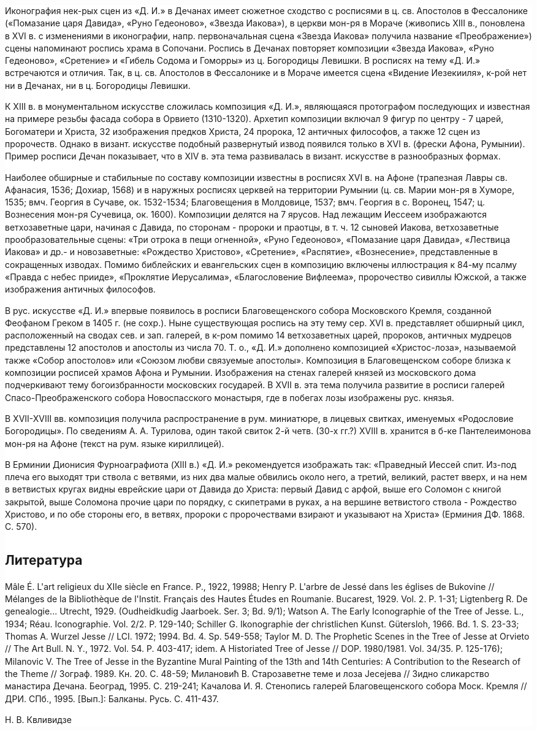 Иконография нек-рых сцен из «Д. И.» в Дечанах имеет сюжетное сходство с росписями в ц. св. Апостолов в Фессалонике («Помазание царя Давида», «Руно Гедеоново», «Звезда Иакова»), в церкви мон-ря в Мораче (живопись XIII в., поновлена в XVI в. с изменениями в иконографии, напр. первоначальная сцена «Звезда Иакова» получила название «Преображение») сцены напоминают роспись храма в Сопочани. Роспись в Дечанах повторяет композиции «Звезда Иакова», «Руно Гедеоново», «Сретение» и «Гибель Содома и Гоморры» из ц. Богородицы Левишки. В росписях на тему «Д. И.» встречаются и отличия. Так, в ц. св. Апостолов в Фессалонике и в Мораче имеется сцена «Видение Иезекииля», к-рой нет ни в Дечанах, ни в ц. Богородицы Левишки.

К XIII в. в монументальном искусстве сложилась композиция «Д. И.», являющаяся протографом последующих и известная на примере резьбы фасада собора в Орвието (1310-1320). Архетип композиции включал 9 фигур по центру - 7 царей, Богоматери и Христа, 32 изображения предков Христа, 24 пророка, 12 античных философов, а также 12 сцен из пророчеств. Однако в визант. искусстве подобный развернутый извод появился только в XVI в. (фрески Афона, Румынии). Пример росписи Дечан показывает, что в XIV в. эта тема развивалась в визант. искусстве в разнообразных формах.

Наиболее обширные и стабильные по составу композиции известны в росписях XVI в. на Афоне (трапезная Лавры св. Афанасия, 1536; Дохиар, 1568) и в наружных росписях церквей на территории Румынии (ц. св. Марии мон-ря в Хуморе, 1535; вмч. Георгия в Сучаве, ок. 1532-1534; Благовещения в Молдовице, 1537; вмч. Георгия в с. Воронец, 1547; ц. Вознесения мон-ря Сучевица, ок. 1600). Композиции делятся на 7 ярусов. Над лежащим Иессеем изображаются ветхозаветные цари, начиная с Давида, по сторонам - пророки и праотцы, в т. ч. 12 сыновей Иакова, ветхозаветные прообразовательные сцены: «Три отрока в пещи огненной», «Руно Гедеоново», «Помазание царя Давида», «Лествица Иакова» и др.- и новозаветные: «Рождество Христово», «Сретение», «Распятие», «Вознесение», представленные в сокращенных изводах. Помимо библейских и евангельских сцен в композицию включены иллюстрация к 84-му псалму «Правда с небес прииде», «Проклятие Иерусалима», «Благословение Вифлеема», пророчество сивиллы Южской, а также изображения античных философов.

В рус. искусстве «Д. И.» впервые появилось в росписи Благовещенского собора Московского Кремля, созданной Феофаном Греком в 1405 г. (не сохр.). Ныне существующая роспись на эту тему сер. XVI в. представляет обширный цикл, расположенный на сводах сев. и зап. галерей, в к-ром помимо 14 ветхозаветных царей, пророков, античных мудрецов представлены 12 апостолов и апостолы из числа 70. Т. о., «Д. И.» дополнено композицией «Христос-лоза», называемой также «Собор апостолов» или «Союзом любви связуемые апостолы». Композиция в Благовещенском соборе близка к композиции росписей храмов Афона и Румынии. Изображения на стенах галерей князей из московского дома подчеркивают тему богоизбранности московских государей. В XVII в. эта тема получила развитие в росписи галерей Спасо-Преображенского собора Новоспасского монастыря, где в побегах лозы изображены рус. князья.

В XVII-XVIII вв. композиция получила распространение в рум. миниатюре, в лицевых свитках, именуемых «Родословие Богородицы». По сведениям А. А. Турилова, один такой свиток 2-й четв. (30-х гг.?) XVIII в. хранится в б-ке Пантелеимонова мон-ря на Афоне (текст на рум. языке кириллицей).

В Ерминии Дионисия Фурноаграфиота (XIII в.) «Д. И.» рекомендуется изображать так: «Праведный Иессей спит. Из-под плеча его выходят три ствола с ветвями, из них два малые обвились около него, а третий, великий, растет вверх, и на нем в ветвистых кругах видны еврейские цари от Давида до Христа: первый Давид с арфой, выше его Соломон с книгой закрытой, выше Соломона прочие цари по порядку, с скипетрами в руках, а на вершине ветвистого ствола - Рождество Христово, и по обе стороны его, в ветвях, пророки с пророчествами взирают и указывают на Христа» (Ерминия ДФ. 1868. С. 570).

## Литература

Mâle É. L'art religieux du XIIe siècle en France. P., 1922, 19988; Henry P. L'arbre de Jessé dans les églises de Bukovine // Mélanges de la Bibliothèque de l'Instit. Français des Hautes Études en Roumanie. Bucarest, 1929. Vol. 2. P. 1-31; Ligtenberg R. De genealogie... Utrecht, 1929. (Oudheidkudig Jaarboek. Ser. 3; Bd. 9/1); Watson A. The Early Iconographie of the Tree of Jesse. L., 1934; Réau. Iconographie. Vol. 2/2. P. 129-140; Schiller G. Ikonographie der christlichen Kunst. Gütersloh, 1966. Bd. 1. S. 23-33; Thomas A. Wurzel Jesse // LCI. 1972; 1994. Bd. 4. Sp. 549-558; Taylor M. D. The Prophetic Scenes in the Tree of Jesse at Orvieto // The Art Bull. N. Y., 1972. Vol. 54. P. 403-417; idem. A Historiated Tree of Jesse // DOP. 1980/1981. Vol. 34/35. P. 125-176); Milanovic V. The Tree of Jesse in the Byzantine Mural Painting of the 13th and 14th Centuries: A Contribution to the Research of the Theme // Зограф. 1989. Кн. 20. С. 48-59; Милановић В. Старозаветне теме и лоза Jесеjева // Зидно сликарство манастира Дечана. Београд, 1995. С. 219-241; Качалова И. Я. Стенопись галерей Благовещенского собора Моск. Кремля // ДРИ. СПб., 1995. [Вып.]: Балканы. Русь. С. 411-437.

Н. В. Квливидзе
